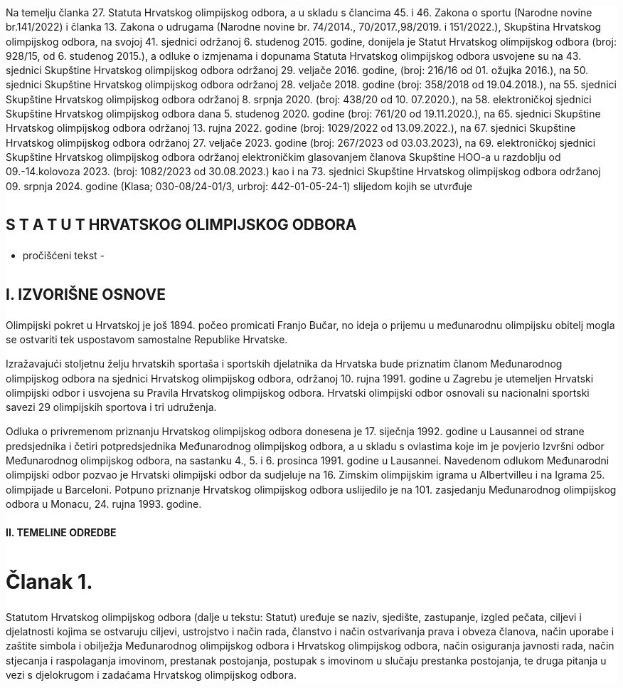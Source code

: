 Na temelju članka 27. Statuta Hrvatskog olimpijskog odbora, a u skladu s člancima 45. i 46. Zakona o sportu (Narodne novine br.141/2022) i članka 13. Zakona o udrugama (Narodne novine br. 74/2014., 70/2017.,98/2019. i 151/2022.), Skupština Hrvatskog olimpijskog odbora, na svojoj 41. sjednici održanoj 6. studenog 2015. godine, donijela je Statut Hrvatskog olimpijskog odbora (broj: 928/15, od 6. studenog 2015.), a odluke o izmjenama i dopunama Statuta Hrvatskog olimpijskog odbora usvojene su na 43. sjednici Skupštine Hrvatskog olimpijskog odbora održanoj 29. veljače 2016. godine, (broj: 216/16 od 01. ožujka 2016.), na 50. sjednici Skupštine Hrvatskog olimpijskog odbora održanoj 28. veljače 2018. godine (broj: 358/2018 od 19.04.2018.), na 55. sjednici Skupštine Hrvatskog olimpijskog odbora održanoj 8. srpnja 2020. (broj: 438/20 od 10. 07.2020.), na 58. elektroničkoj sjednici Skupštine Hrvatskog olimpijskog odbora dana 5. studenog 2020. godine (broj: 761/20 od 19.11.2020.), na 65. sjednici Skupštine Hrvatskog olimpijskog odbora održanoj 13. rujna 2022. godine (broj: 1029/2022 od 13.09.2022.), na 67. sjednici Skupštine Hrvatskog olimpijskog odbora održanoj 27. veljače 2023. godine (broj: 267/2023 od 03.03.2023), na 69. elektroničkoj sjednici Skupštine Hrvatskog olimpijskog odbora održanoj elektroničkim glasovanjem članova Skupštine HOO-a u razdoblju od 09.-14.kolovoza 2023. (broj: 1082/2023 od 30.08.2023.) kao i na 73. sjednici Skupštine Hrvatskog olimpijskog odbora održanoj 09. srpnja 2024. godine (Klasa; 030-08/24-01/3, urbroj: 442-01-05-24-1) slijedom kojih se utvrđuje

## S T A T U T HRVATSKOG OLIMPIJSKOG ODBORA

- pročišćeni tekst -

## I. IZVORIŠNE OSNOVE

Olimpijski pokret u Hrvatskoj je još 1894. počeo promicati Franjo Bučar, no ideja o prijemu u međunarodnu olimpijsku obitelj mogla se ostvariti tek uspostavom samostalne Republike Hrvatske.

Izražavajući stoljetnu želju hrvatskih sportaša i sportskih djelatnika da Hrvatska bude priznatim članom Međunarodnog olimpijskog odbora na sjednici Hrvatskog olimpijskog odbora, održanoj 10. rujna 1991. godine u Zagrebu je utemeljen Hrvatski olimpijski odbor i usvojena su Pravila Hrvatskog olimpijskog odbora. Hrvatski olimpijski odbor osnovali su nacionalni sportski savezi 29 olimpijskih sportova i tri udruženja.

Odluka o privremenom priznanju Hrvatskog olimpijskog odbora donesena je 17. siječnja 1992. godine u Lausannei od strane predsjednika i četiri potpredsjednika Međunarodnog olimpijskog odbora, a u skladu s ovlastima koje im je povjerio Izvršni odbor Međunarodnog olimpijskog odbora, na sastanku 4., 5. i 6. prosinca 1991. godine u Lausannei. Navedenom odlukom Međunarodni olimpijski odbor pozvao je Hrvatski olimpijski odbor da sudjeluje na 16. Zimskim olimpijskim igrama u Albertvilleu i na Igrama 25. olimpijade u Barceloni. Potpuno priznanje Hrvatskog olimpijskog odbora uslijedilo je na 101. zasjedanju Međunarodnog olimpijskog odbora u Monacu, 24. rujna 1993. godine.

#### II. TEMELINE ODREDBE

# Članak 1.

Statutom Hrvatskog olimpijskog odbora (dalje u tekstu: Statut) uređuje se naziv, sjedište, zastupanje, izgled pečata, ciljevi i djelatnosti kojima se ostvaruju ciljevi, ustrojstvo i način rada, članstvo i način ostvarivanja prava i obveza članova, način uporabe i zaštite simbola i obilježja Međunarodnog olimpijskog odbora i Hrvatskog olimpijskog odbora, način osiguranja javnosti rada, način stjecanja i raspolaganja imovinom, prestanak postojanja, postupak s imovinom u slučaju prestanka postojanja, te druga pitanja u vezi s djelokrugom i zadaćama Hrvatskog olimpijskog odbora.
